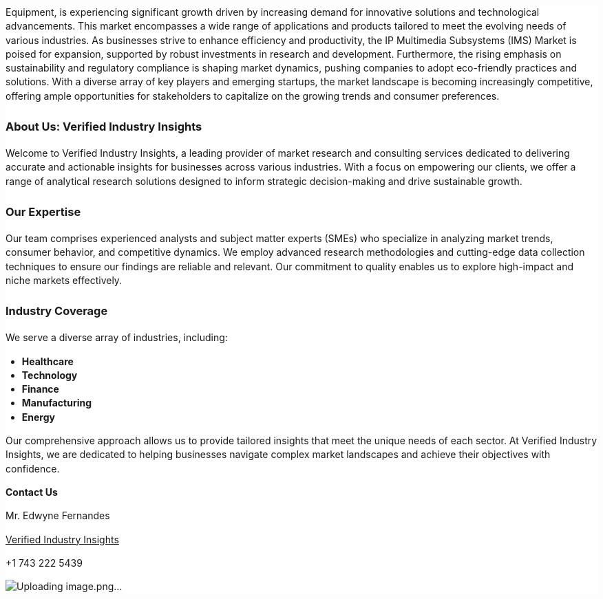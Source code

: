 Equipment, is experiencing significant growth driven by increasing demand for innovative solutions and technological advancements. This market encompasses a wide range of applications and products tailored to meet the evolving needs of various industries. As businesses strive to enhance efficiency and productivity, the IP Multimedia Subsystems (IMS) Market is poised for expansion, supported by robust investments in research and development. Furthermore, the rising emphasis on sustainability and regulatory compliance is shaping market dynamics, pushing companies to adopt eco-friendly practices and solutions. With a diverse array of key players and emerging startups, the market landscape is becoming increasingly competitive, offering ample opportunities for stakeholders to capitalize on the growing trends and consumer preferences.</p><h3>About Us: Verified Industry Insights</h3><p>Welcome to Verified Industry Insights, a leading provider of market research and consulting services dedicated to delivering accurate and actionable insights for businesses across various industries. With a focus on empowering our clients, we offer a range of analytical research solutions designed to inform strategic decision-making and drive sustainable growth.</p><h3>Our Expertise</h3><p>Our team comprises experienced analysts and subject matter experts (SMEs) who specialize in analyzing market trends, consumer behavior, and competitive dynamics. We employ advanced research methodologies and cutting-edge data collection techniques to ensure our findings are reliable and relevant. Our commitment to quality enables us to explore high-impact and niche markets effectively.</p><h3>Industry Coverage</h3><p>We serve a diverse array of industries, including:</p><ul><li><strong>Healthcare</strong></li><li><strong>Technology</strong></li><li><strong>Finance</strong></li><li><strong>Manufacturing</strong></li><li><strong>Energy</strong></li></ul><p>Our comprehensive approach allows us to provide tailored insights that meet the unique needs of each sector. At Verified Industry Insights, we are dedicated to helping businesses navigate complex market landscapes and achieve their objectives with confidence.</p><p><strong>Contact Us</strong></p><p>Mr. Edwyne Fernandes</p><p><a href="https://www.verifiedindustryinsights.com/">Verified Industry Insights</a></p><p>+1 743 222 5439</p>
![Uploading image.png…]()
